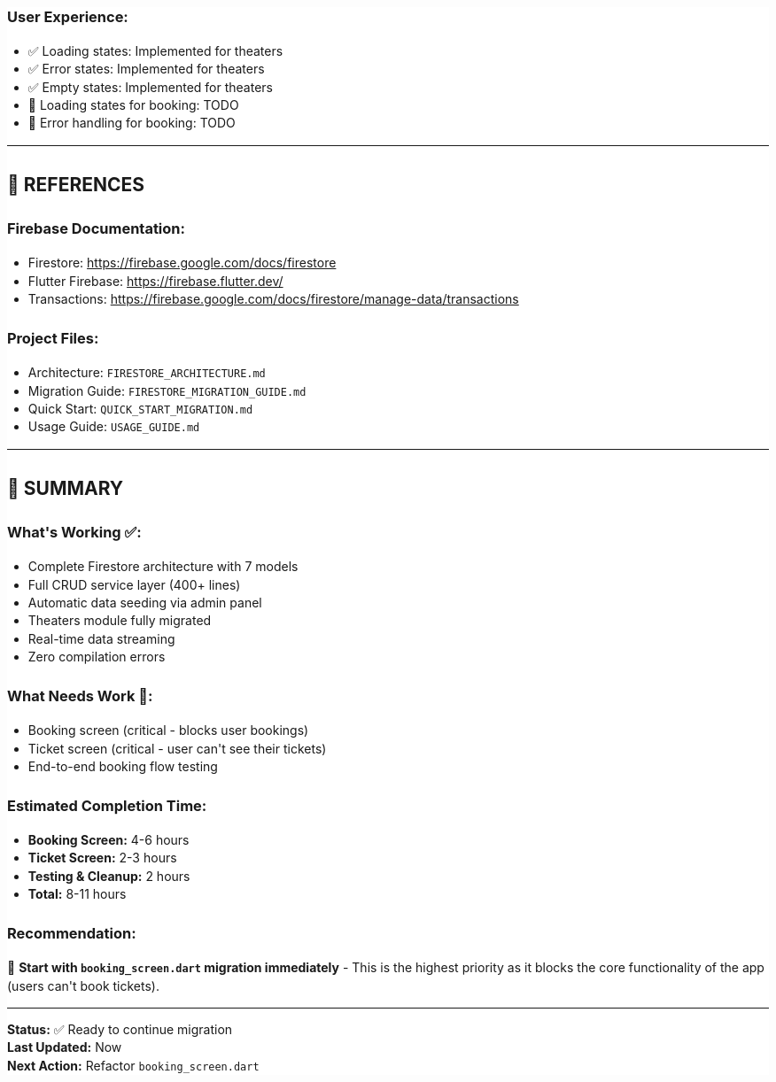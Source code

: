 ### User Experience:
- ✅ Loading states: Implemented for theaters
- ✅ Error states: Implemented for theaters
- ✅ Empty states: Implemented for theaters
- 🔴 Loading states for booking: TODO
- 🔴 Error handling for booking: TODO

---

## 🔗 REFERENCES

### Firebase Documentation:
- Firestore: https://firebase.google.com/docs/firestore
- Flutter Firebase: https://firebase.flutter.dev/
- Transactions: https://firebase.google.com/docs/firestore/manage-data/transactions

### Project Files:
- Architecture: `FIRESTORE_ARCHITECTURE.md`
- Migration Guide: `FIRESTORE_MIGRATION_GUIDE.md`
- Quick Start: `QUICK_START_MIGRATION.md`
- Usage Guide: `USAGE_GUIDE.md`

---

## 💬 SUMMARY

### What's Working ✅:
- Complete Firestore architecture with 7 models
- Full CRUD service layer (400+ lines)
- Automatic data seeding via admin panel
- Theaters module fully migrated
- Real-time data streaming
- Zero compilation errors

### What Needs Work 🔴:
- Booking screen (critical - blocks user bookings)
- Ticket screen (critical - user can't see their tickets)
- End-to-end booking flow testing

### Estimated Completion Time:
- **Booking Screen:** 4-6 hours
- **Ticket Screen:** 2-3 hours
- **Testing & Cleanup:** 2 hours
- **Total:** 8-11 hours

### Recommendation:
🚀 **Start with `booking_screen.dart` migration immediately** - This is the highest priority as it blocks the core functionality of the app (users can't book tickets).

---

**Status:** ✅ Ready to continue migration  
**Last Updated:** Now  
**Next Action:** Refactor `booking_screen.dart`
